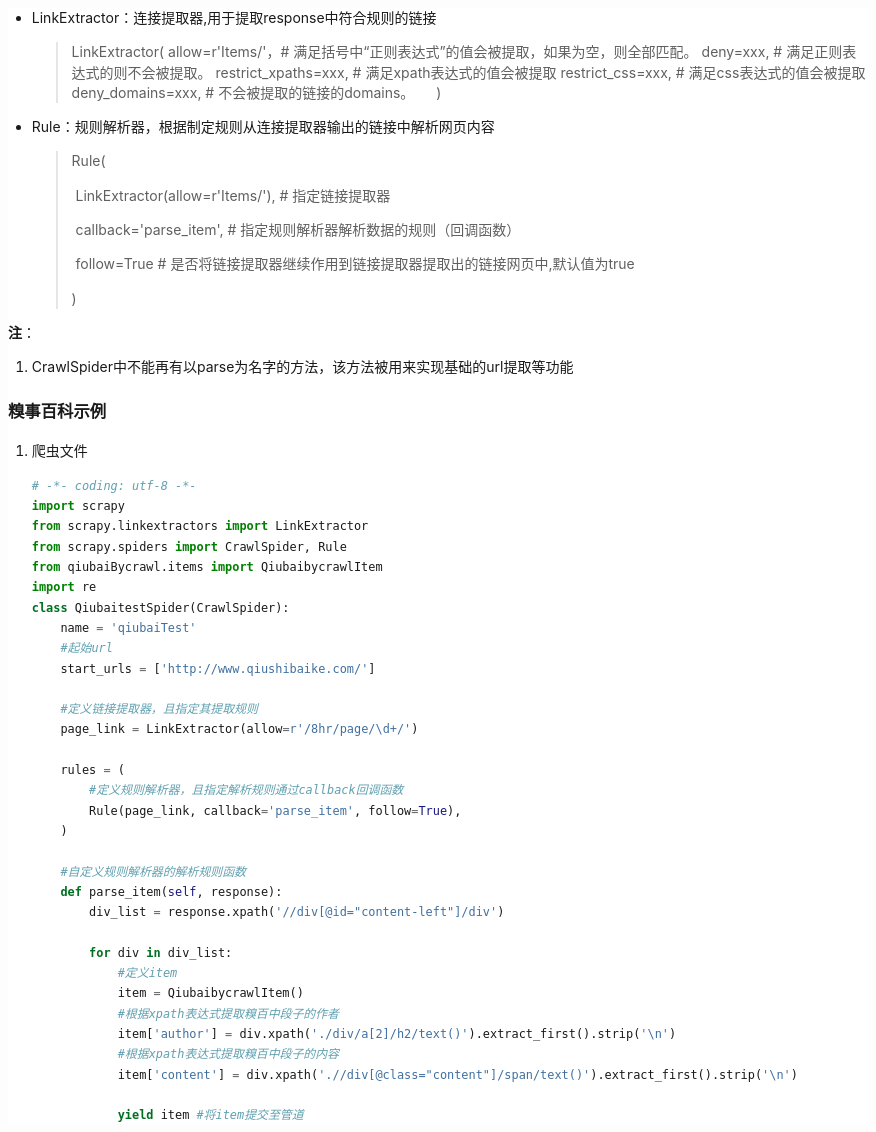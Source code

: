 - LinkExtractor：连接提取器,用于提取response中符合规则的链接

  > LinkExtractor(
  >  	allow=r'Items/'，# 满足括号中“正则表达式”的值会被提取，如果为空，则全部匹配。
  > 	 deny=xxx,  # 满足正则表达式的则不会被提取。
  >  	restrict_xpaths=xxx, # 满足xpath表达式的值会被提取
  >  	restrict_css=xxx, # 满足css表达式的值会被提取
  >  	deny_domains=xxx, # 不会被提取的链接的domains。 　
  >  )

- Rule：规则解析器，根据制定规则从连接提取器输出的链接中解析网页内容

  > Rule(
  >
  > ​	LinkExtractor(allow=r'Items/'),   # 指定链接提取器
  >
  > ​	callback='parse_item',   # 指定规则解析器解析数据的规则（回调函数）
  >
  > ​	follow=True   # 是否将链接提取器继续作用到链接提取器提取出的链接网页中,默认值为true
  >
  > )

**注**：

1. CrawlSpider中不能再有以parse为名字的方法，该方法被用来实现基础的url提取等功能



### 糗事百科示例

1. 爬虫文件

   ```python
   # -*- coding: utf-8 -*-
   import scrapy
   from scrapy.linkextractors import LinkExtractor
   from scrapy.spiders import CrawlSpider, Rule
   from qiubaiBycrawl.items import QiubaibycrawlItem
   import re
   class QiubaitestSpider(CrawlSpider):
       name = 'qiubaiTest'
       #起始url
       start_urls = ['http://www.qiushibaike.com/']
   
       #定义链接提取器，且指定其提取规则
       page_link = LinkExtractor(allow=r'/8hr/page/\d+/')
       
       rules = (
           #定义规则解析器，且指定解析规则通过callback回调函数
           Rule(page_link, callback='parse_item', follow=True),
       )
   
       #自定义规则解析器的解析规则函数
       def parse_item(self, response):
           div_list = response.xpath('//div[@id="content-left"]/div')
           
           for div in div_list:
               #定义item
               item = QiubaibycrawlItem()
               #根据xpath表达式提取糗百中段子的作者
               item['author'] = div.xpath('./div/a[2]/h2/text()').extract_first().strip('\n')
               #根据xpath表达式提取糗百中段子的内容
               item['content'] = div.xpath('.//div[@class="content"]/span/text()').extract_first().strip('\n')
   
               yield item #将item提交至管道
   ```
